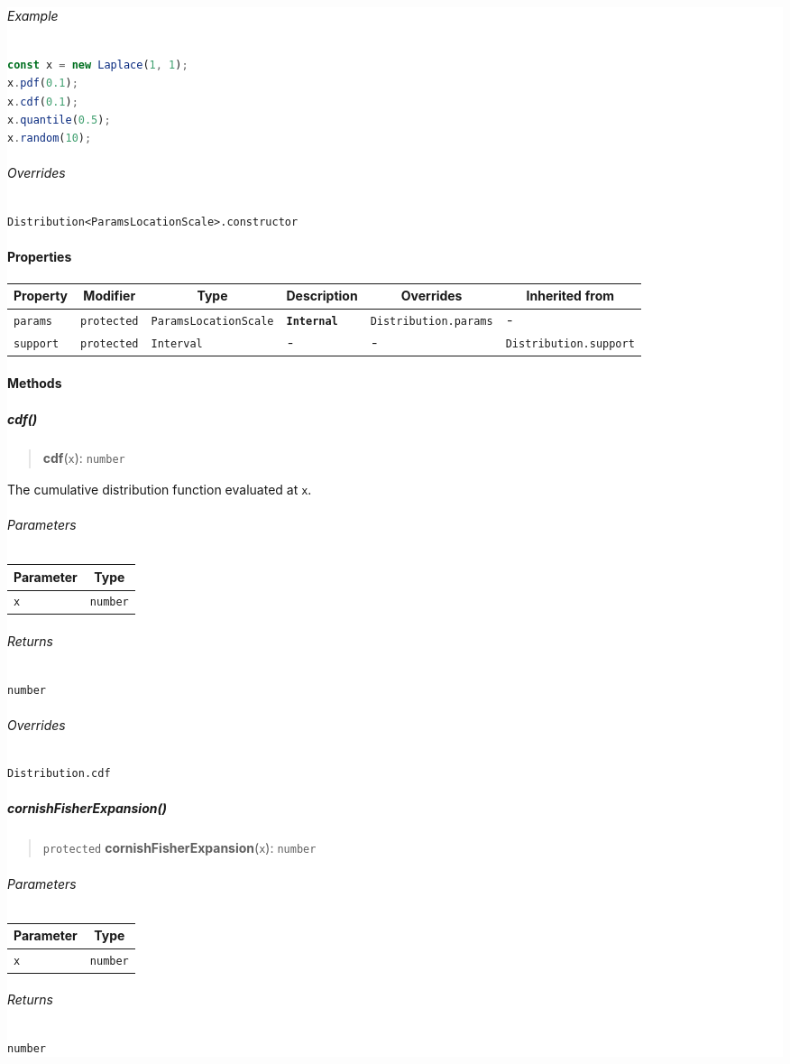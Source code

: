 ###### Example

```ts
const x = new Laplace(1, 1);
x.pdf(0.1);
x.cdf(0.1);
x.quantile(0.5);
x.random(10);
```

###### Overrides

`Distribution<ParamsLocationScale>.constructor`

#### Properties

| Property                          | Modifier    | Type                  | Description    | Overrides             | Inherited from         |
| --------------------------------- | ----------- | --------------------- | -------------- | --------------------- | ---------------------- |
| <a id="params-16"></a> `params`   | `protected` | `ParamsLocationScale` | **`Internal`** | `Distribution.params` | -                      |
| <a id="support-16"></a> `support` | `protected` | `Interval`            | -              | -                     | `Distribution.support` |

#### Methods

##### cdf()

> **cdf**(`x`): `number`

The cumulative distribution function evaluated at `x`.

###### Parameters

| Parameter | Type     |
| --------- | -------- |
| `x`       | `number` |

###### Returns

`number`

###### Overrides

`Distribution.cdf`

##### cornishFisherExpansion()

> `protected` **cornishFisherExpansion**(`x`): `number`

###### Parameters

| Parameter | Type     |
| --------- | -------- |
| `x`       | `number` |

###### Returns

`number`
